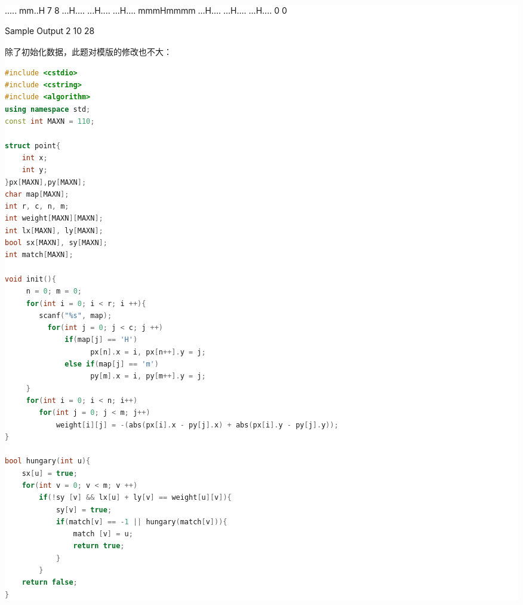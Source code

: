 .....
mm..H
7 8
...H....
...H....
...H....
mmmHmmmm
...H....
...H....
...H....
0 0

Sample Output
2
10
28

除了初始化数据，此题对模版的修改也不大：

```cpp
#include <cstdio>
#include <cstring>
#include <algorithm> 
using namespace std;
const int MAXN = 110;

struct point{
	int x;
	int y;
}px[MAXN],py[MAXN];
char map[MAXN];             
int r, c, n, m;                     
int weight[MAXN][MAXN];    
int lx[MAXN], ly[MAXN];     
bool sx[MAXN], sy[MAXN];     
int match[MAXN];

void init(){
     n = 0; m = 0;
     for(int i = 0; i < r; i ++){
     	scanf("%s", map);
          for(int j = 0; j < c; j ++)
              if(map[j] == 'H')
             	    px[n].x = i, px[n++].y = j;
              else if(map[j] == 'm')
             	    py[m].x = i, py[m++].y = j;
     }
     for(int i = 0; i < n; i++)
     	for(int j = 0; j < m; j++)
     		weight[i][j] = -(abs(px[i].x - py[j].x) + abs(px[i].y - py[j].y));     
}

bool hungary(int u){   
    sx[u] = true;
    for(int v = 0; v < m; v ++)
        if(!sy [v] && lx[u] + ly[v] == weight[u][v]){
            sy[v] = true;
            if(match[v] == -1 || hungary(match[v])){
                match [v] = u;
                return true;
            }
        }
    return false;
}

```